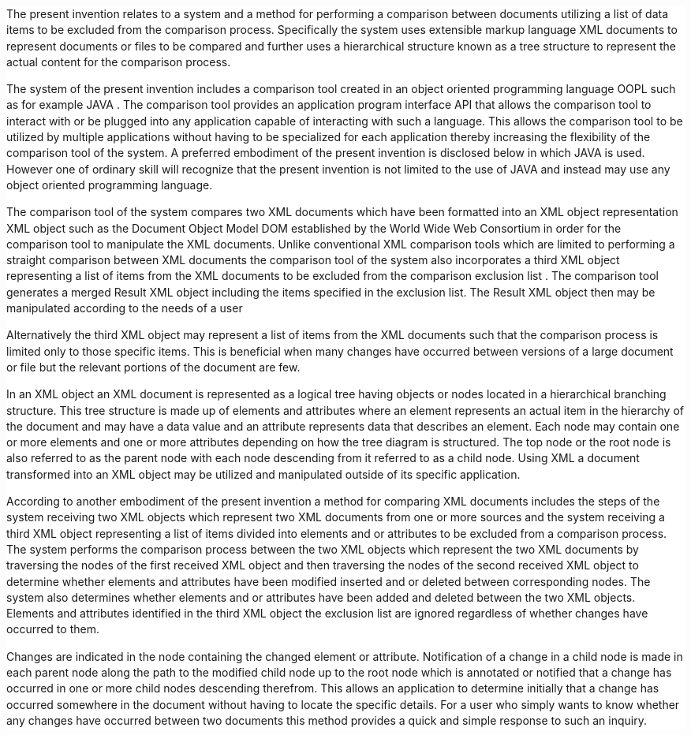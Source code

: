 The present invention relates to a system and a method for performing a comparison between documents utilizing a list of data items to be excluded from the comparison process. Specifically the system uses extensible markup language XML documents to represent documents or files to be compared and further uses a hierarchical structure known as a tree structure to represent the actual content for the comparison process.

The system of the present invention includes a comparison tool created in an object oriented programming language OOPL such as for example JAVA . The comparison tool provides an application program interface API that allows the comparison tool to interact with or be plugged into any application capable of interacting with such a language. This allows the comparison tool to be utilized by multiple applications without having to be specialized for each application thereby increasing the flexibility of the comparison tool of the system. A preferred embodiment of the present invention is disclosed below in which JAVA is used. However one of ordinary skill will recognize that the present invention is not limited to the use of JAVA and instead may use any object oriented programming language.

The comparison tool of the system compares two XML documents which have been formatted into an XML object representation XML object such as the Document Object Model DOM established by the World Wide Web Consortium in order for the comparison tool to manipulate the XML documents. Unlike conventional XML comparison tools which are limited to performing a straight comparison between XML documents the comparison tool of the system also incorporates a third XML object representing a list of items from the XML documents to be excluded from the comparison exclusion list . The comparison tool generates a merged Result XML object including the items specified in the exclusion list. The Result XML object then may be manipulated according to the needs of a user

Alternatively the third XML object may represent a list of items from the XML documents such that the comparison process is limited only to those specific items. This is beneficial when many changes have occurred between versions of a large document or file but the relevant portions of the document are few.

In an XML object an XML document is represented as a logical tree having objects or nodes located in a hierarchical branching structure. This tree structure is made up of elements and attributes where an element represents an actual item in the hierarchy of the document and may have a data value and an attribute represents data that describes an element. Each node may contain one or more elements and one or more attributes depending on how the tree diagram is structured. The top node or the root node is also referred to as the parent node with each node descending from it referred to as a child node. Using XML a document transformed into an XML object may be utilized and manipulated outside of its specific application.

According to another embodiment of the present invention a method for comparing XML documents includes the steps of the system receiving two XML objects which represent two XML documents from one or more sources and the system receiving a third XML object representing a list of items divided into elements and or attributes to be excluded from a comparison process. The system performs the comparison process between the two XML objects which represent the two XML documents by traversing the nodes of the first received XML object and then traversing the nodes of the second received XML object to determine whether elements and attributes have been modified inserted and or deleted between corresponding nodes. The system also determines whether elements and or attributes have been added and deleted between the two XML objects. Elements and attributes identified in the third XML object the exclusion list are ignored regardless of whether changes have occurred to them.

Changes are indicated in the node containing the changed element or attribute. Notification of a change in a child node is made in each parent node along the path to the modified child node up to the root node which is annotated or notified that a change has occurred in one or more child nodes descending therefrom. This allows an application to determine initially that a change has occurred somewhere in the document without having to locate the specific details. For a user who simply wants to know whether any changes have occurred between two documents this method provides a quick and simple response to such an inquiry.
